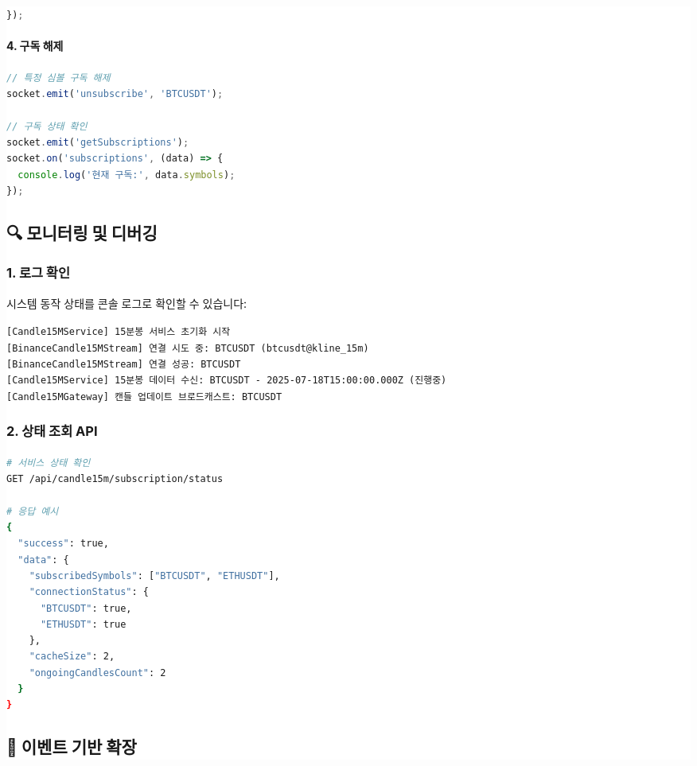 ```javascript
});
```

#### 4. 구독 해제

```javascript
// 특정 심볼 구독 해제
socket.emit('unsubscribe', 'BTCUSDT');

// 구독 상태 확인
socket.emit('getSubscriptions');
socket.on('subscriptions', (data) => {
  console.log('현재 구독:', data.symbols);
});
```

## 🔍 모니터링 및 디버깅

### 1. 로그 확인

시스템 동작 상태를 콘솔 로그로 확인할 수 있습니다:

```
[Candle15MService] 15분봉 서비스 초기화 시작
[BinanceCandle15MStream] 연결 시도 중: BTCUSDT (btcusdt@kline_15m)
[BinanceCandle15MStream] 연결 성공: BTCUSDT
[Candle15MService] 15분봉 데이터 수신: BTCUSDT - 2025-07-18T15:00:00.000Z (진행중)
[Candle15MGateway] 캔들 업데이트 브로드캐스트: BTCUSDT
```

### 2. 상태 조회 API

```bash
# 서비스 상태 확인
GET /api/candle15m/subscription/status

# 응답 예시
{
  "success": true,
  "data": {
    "subscribedSymbols": ["BTCUSDT", "ETHUSDT"],
    "connectionStatus": {
      "BTCUSDT": true,
      "ETHUSDT": true
    },
    "cacheSize": 2,
    "ongoingCandlesCount": 2
  }
}
```

## 🎯 이벤트 기반 확장
